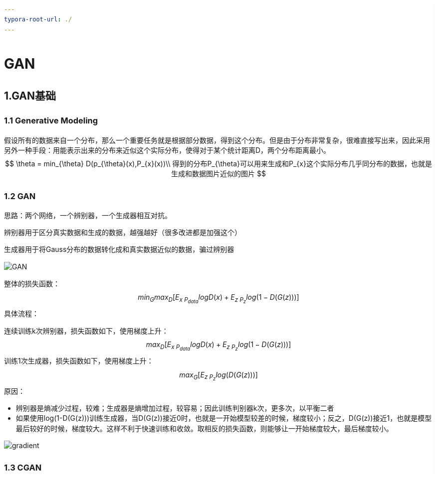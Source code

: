 ```yaml
---
typora-root-url: ./
---
```


# GAN

## 1.GAN基础

### 1.1 Generative Modeling

假设所有的数据来自一个分布，那么一个重要任务就是根据部分数据，得到这个分布。但是由于分布非常复杂，很难直接写出来，因此采用另外一种手段：用能表示出来的分布来近似这个实际分布，使得对于某个统计距离D，两个分布距离最小。
$$
\theta = min_{\theta} D(p_{\theta}(x),P_{x}(x))\\
得到的分布P_{\theta}可以用来生成和P_{x}这个实际分布几乎同分布的数据，也就是生成和数据图片近似的图片
$$

### 1.2 GAN

思路：两个网络，一个辨别器，一个生成器相互对抗。

辨别器用于区分真实数据和生成的数据，越强越好（很多改进都是加强这个）

生成器用于将Gauss分布的数据转化成和真实数据近似的数据，骗过辨别器

![GAN](/GAN.png)

整体的损失函数：
$$
min_{G}max_{D}[E_{x~P_{data}}logD(x) + E_{z~P_z}log(1-D(G(z)))]
$$
具体流程：

连续训练k次辨别器，损失函数如下，使用梯度上升：
$$
max_{D}[E_{x~P_{data}}logD(x) + E_{z~P_z}log(1-D(G(z)))]
$$
训练1次生成器，损失函数如下，使用梯度上升：
$$
max_{G}[E_{z~P_z}log(D(G(z)))]
$$
原因：

- ​	辨别器是熵减少过程，较难；生成器是熵增加过程，较容易；因此训练判别器k次，更多次，以平衡二者
- ​	如果使用log(1-D(G(z)))训练生成器，当D(G(z))接近0时，也就是一开始模型较差的时候，梯度较小；反之，D(G(z))接近1，也就是模型最后较好的时候，梯度较大。这样不利于快速训练和收敛。取相反的损失函数，则能够让一开始梯度较大，最后梯度较小。

![gradient](/gradient.png)

### 1.3 CGAN
